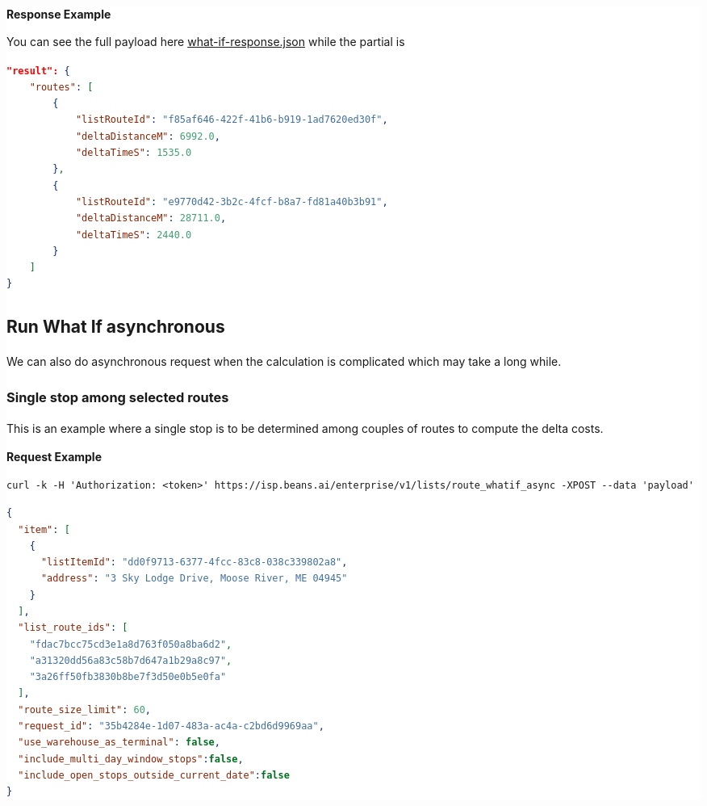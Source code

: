 **Response Example**

You can see the full payload here [what-if-response.json](assets/what-if-response.json) while the partial is
```json
"result": {
    "routes": [
        {
            "listRouteId": "f85af646-422f-41b6-b919-1ad7620ed30f",
            "deltaDistanceM": 6992.0,
            "deltaTimeS": 1535.0
        },
        {
            "listRouteId": "e9770d42-3b2c-4fcf-b8a7-fd81a40b3b91",
            "deltaDistanceM": 28711.0,
            "deltaTimeS": 2440.0
        }
    ]
}
```


## Run What If asynchronous

We can also do asynchronous request when the calculation is complicated which may take a long while.

### Single stop among selected routes

This is an example where a single stop is to be determined among couples of routes to compute the delta costs.

**Request Example**

```
curl -k -H 'Authorization: <token>' https://isp.beans.ai/enterprise/v1/lists/route_whatif_async -XPOST --data 'payload'
```

```json
{
  "item": [
    {
      "listItemId": "dd0f9713-6377-4fcc-83c8-038c339802a8",
      "address": "3 Sky Lodge Drive, Moose River, ME 04945"
    }
  ],
  "list_route_ids": [
    "fdac7bcc75cd3e1a8d763f050a8ba6d2",
    "a31320dd56a83c58b7d647a1b29a8c97",
    "3a26ff50fb3830b8be7f3d50e0b5e0fa"
  ],
  "route_size_limit": 60,
  "request_id": "35b4284e-1d07-483a-ac4a-c2bd6d9969aa",
  "use_warehouse_as_terminal": false,
  "include_multi_day_window_stops":false,
  "include_open_stops_outside_current_date":false
}
```
